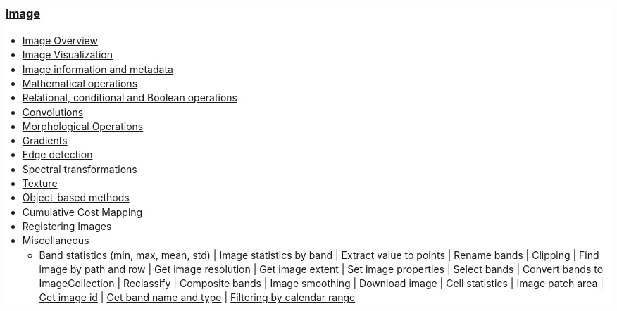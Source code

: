 ### [Image](https://github.com/giswqs/qgis-earthengine-examples/tree/master/Image)

* [Image Overview](https://github.com/giswqs/qgis-earthengine-examples/blob/master/Image/image_overview.py)
* [Image Visualization](https://github.com/giswqs/qgis-earthengine-examples/blob/master/Image/image_vis.py)
* [Image information and metadata](https://github.com/giswqs/qgis-earthengine-examples/blob/master/Image/image_metadata.py)
* [Mathematical operations](https://github.com/giswqs/qgis-earthengine-examples/blob/master/Image/band_math.py)
* [Relational, conditional and Boolean operations](https://github.com/giswqs/qgis-earthengine-examples/blob/master/Image/conditional_operations.py)
* [Convolutions](https://github.com/giswqs/qgis-earthengine-examples/blob/master/Image/convolutions.py)
* [Morphological Operations](https://github.com/giswqs/qgis-earthengine-examples/blob/master/Image/morphological_operations.py)
* [Gradients](https://github.com/giswqs/qgis-earthengine-examples/blob/master/Image/gradients.py)
* [Edge detection](https://github.com/giswqs/qgis-earthengine-examples/blob/master/Image/edge_detection.py)
* [Spectral transformations](https://github.com/giswqs/qgis-earthengine-examples/blob/master/Image/spectral_unmixing.py)
* [Texture](https://github.com/giswqs/qgis-earthengine-examples/blob/master/Image/texture.py)
* [Object-based methods](https://github.com/giswqs/qgis-earthengine-examples/blob/master/Image/object_based.py)
* [Cumulative Cost Mapping](https://github.com/giswqs/qgis-earthengine-examples/blob/master/Image/cumulative_cost_mapping.py)
* [Registering Images](https://github.com/giswqs/qgis-earthengine-examples/blob/master/Image/image_displacement.py)
* Miscellaneous
  * [Band statistics (min, max, mean, std)](https://github.com/giswqs/qgis-earthengine-examples/tree/master/Image/band_stats.py) | [Image statistics by band](https://github.com/giswqs/qgis-earthengine-examples/tree/master/Image/image_stats_by_band.py) | [Extract value to points](https://github.com/giswqs/qgis-earthengine-examples/blob/master/Image/extract_value_to_points.py) | [Rename bands](https://github.com/giswqs/qgis-earthengine-examples/tree/master/Image/rename_bands.py) | [Clipping](https://github.com/giswqs/qgis-earthengine-examples/tree/master/Image/clipping.py) | [Find image by path and row](https://github.com/giswqs/qgis-earthengine-examples/tree/master/Image/find_image_by_path_row.py) | [Get image resolution](https://github.com/giswqs/qgis-earthengine-examples/tree/master/Image/get_image_resolution.py) | [Get image extent](https://github.com/giswqs/qgis-earthengine-examples/tree/master/Image/get_image_extent.py) | [Set image properties](https://github.com/giswqs/qgis-earthengine-examples/tree/master/Image/set_image_properties.py) | [Select bands](https://github.com/giswqs/qgis-earthengine-examples/tree/master/Image/select_bands.py) | [Convert bands to ImageCollection](https://github.com/giswqs/qgis-earthengine-examples/tree/master/Image/convert_bands_to_image_collection.py) | [Reclassify](https://github.com/giswqs/qgis-earthengine-examples/tree/master/Image/reclassify.py) | [Composite bands](https://github.com/giswqs/qgis-earthengine-examples/tree/master/Image/composite_bands.py) | [Image smoothing](https://github.com/giswqs/qgis-earthengine-examples/tree/master/Image/image_smoothing.py) | [Download image](https://github.com/giswqs/qgis-earthengine-examples/tree/master/Image/download.py) | [Cell statistics](https://github.com/giswqs/qgis-earthengine-examples/tree/master/Image/cell_statistics.py) | [Image patch area](https://github.com/giswqs/qgis-earthengine-examples/tree/master/Image/image_patch_area.py) | [Get image id](https://github.com/giswqs/qgis-earthengine-examples/tree/master/Image/get_image_id.py) | [Get band name and type](https://github.com/giswqs/qgis-earthengine-examples/tree/master/Image/get_band_name_and_type.py) | [Filtering by calendar range](https://github.com/giswqs/qgis-earthengine-examples/tree/master/ImageCollection/filtering_by_calendar_range.py) 
